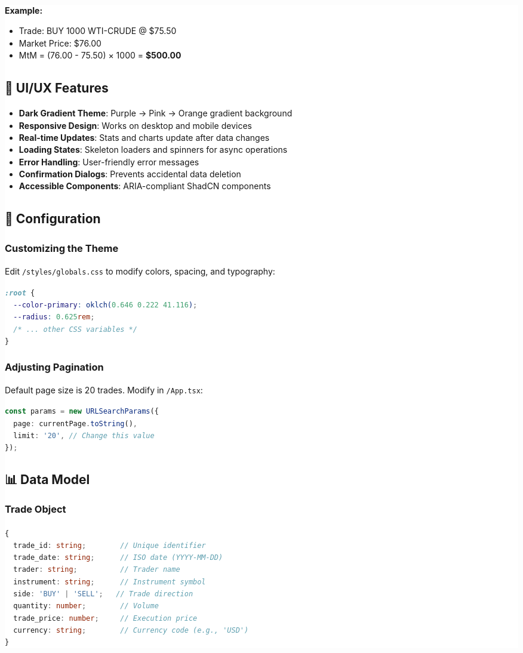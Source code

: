 **Example:**
- Trade: BUY 1000 WTI-CRUDE @ $75.50
- Market Price: $76.00
- MtM = (76.00 - 75.50) × 1000 = **$500.00**

## 🎨 UI/UX Features

- **Dark Gradient Theme**: Purple → Pink → Orange gradient background
- **Responsive Design**: Works on desktop and mobile devices
- **Real-time Updates**: Stats and charts update after data changes
- **Loading States**: Skeleton loaders and spinners for async operations
- **Error Handling**: User-friendly error messages
- **Confirmation Dialogs**: Prevents accidental data deletion
- **Accessible Components**: ARIA-compliant ShadCN components

## 🔧 Configuration

### Customizing the Theme

Edit `/styles/globals.css` to modify colors, spacing, and typography:

```css
:root {
  --color-primary: oklch(0.646 0.222 41.116);
  --radius: 0.625rem;
  /* ... other CSS variables */
}
```

### Adjusting Pagination

Default page size is 20 trades. Modify in `/App.tsx`:

```typescript
const params = new URLSearchParams({
  page: currentPage.toString(),
  limit: '20', // Change this value
});
```

## 📊 Data Model

### Trade Object
```typescript
{
  trade_id: string;        // Unique identifier
  trade_date: string;      // ISO date (YYYY-MM-DD)
  trader: string;          // Trader name
  instrument: string;      // Instrument symbol
  side: 'BUY' | 'SELL';   // Trade direction
  quantity: number;        // Volume
  trade_price: number;     // Execution price
  currency: string;        // Currency code (e.g., 'USD')
}
```
